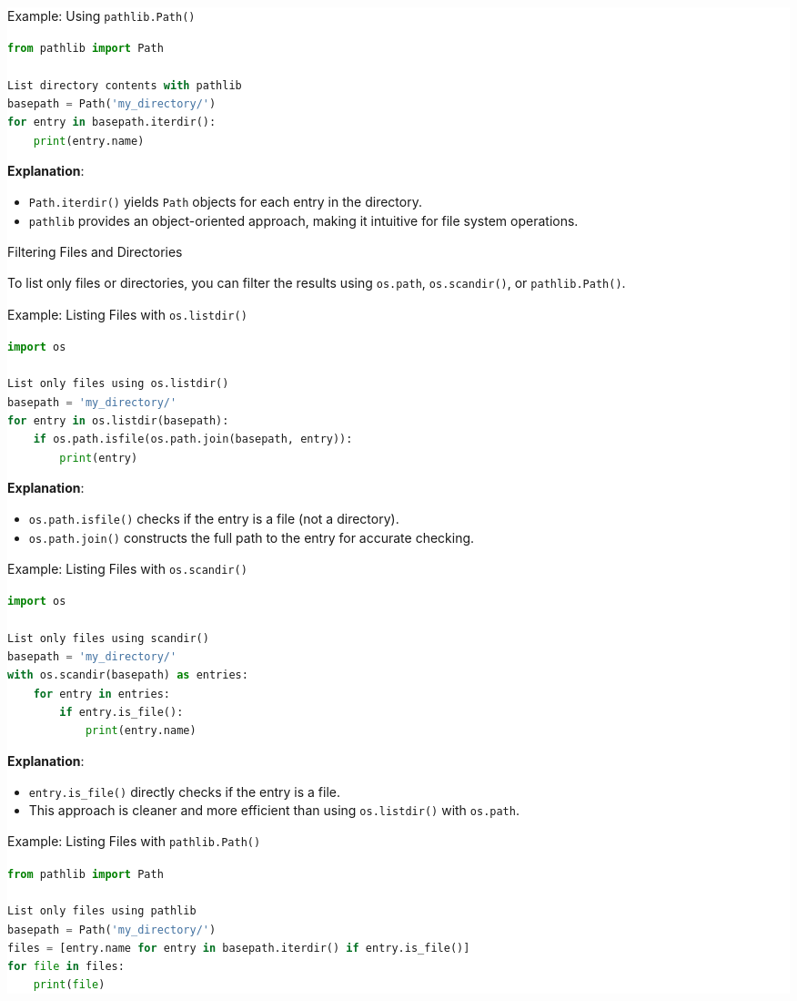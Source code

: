 Example: Using `pathlib.Path()`

```python
from pathlib import Path

List directory contents with pathlib
basepath = Path('my_directory/')
for entry in basepath.iterdir():
    print(entry.name)
```

**Explanation**:

- `Path.iterdir()` yields `Path` objects for each entry in the directory.
- `pathlib` provides an object-oriented approach, making it intuitive for file system operations.

Filtering Files and Directories

To list only files or directories, you can filter the results using `os.path`, `os.scandir()`, or `pathlib.Path()`.

Example: Listing Files with `os.listdir()`

```python
import os

List only files using os.listdir()
basepath = 'my_directory/'
for entry in os.listdir(basepath):
    if os.path.isfile(os.path.join(basepath, entry)):
        print(entry)
```

**Explanation**:

- `os.path.isfile()` checks if the entry is a file (not a directory).
- `os.path.join()` constructs the full path to the entry for accurate checking.

Example: Listing Files with `os.scandir()`

```python
import os

List only files using scandir()
basepath = 'my_directory/'
with os.scandir(basepath) as entries:
    for entry in entries:
        if entry.is_file():
            print(entry.name)
```

**Explanation**:

- `entry.is_file()` directly checks if the entry is a file.
- This approach is cleaner and more efficient than using `os.listdir()` with `os.path`.

Example: Listing Files with `pathlib.Path()`

```python
from pathlib import Path

List only files using pathlib
basepath = Path('my_directory/')
files = [entry.name for entry in basepath.iterdir() if entry.is_file()]
for file in files:
    print(file)
```
